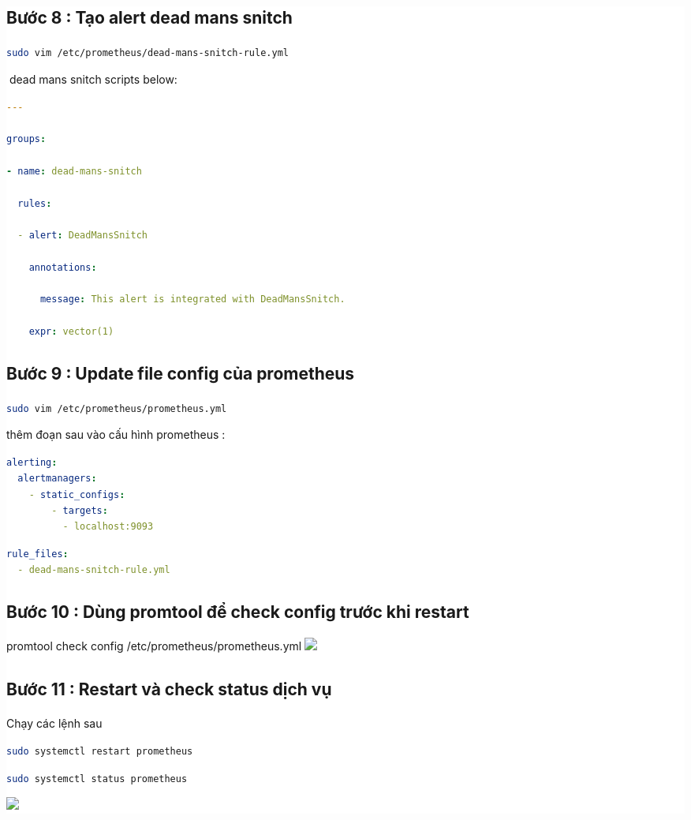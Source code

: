 ## Bước 8 : Tạo alert dead mans snitch
```sh
sudo vim /etc/prometheus/dead-mans-snitch-rule.yml
```
 dead mans snitch scripts below:
```yml
---

groups:

- name: dead-mans-snitch

  rules:

  - alert: DeadMansSnitch

    annotations:

      message: This alert is integrated with DeadMansSnitch.

    expr: vector(1)
```

## Bước 9 : Update file config của prometheus
```sh
sudo vim /etc/prometheus/prometheus.yml
```
thêm đoạn sau vào cấu hình prometheus :
```yml
alerting:
  alertmanagers:
    - static_configs:
        - targets:
          - localhost:9093
```
```yml
rule_files:
  - dead-mans-snitch-rule.yml
```

## Bước 10 : Dùng promtool để check config trước khi restart
promtool check config /etc/prometheus/prometheus.yml
![](https://lh7-us.googleusercontent.com/docsz/AD_4nXdAbsV_lwh2yPKR1C7odBZN6fUaWQ0IdrDz1yZu_GFLsT8zRY5yepKa6rKvbtW7x6kLIHONcgmEdgrXQ2xh8EzjwYBTkAwt-v4qorQsZ0I5wGRDzj_y1PwIOzvmYP4N_czSLDVQ5o1NqJl7uFMq3hFMmBM5?key=IyyMZ2m2wlVblNcI5EDDXg)

## Bước 11 : Restart và check status dịch vụ
Chạy các lệnh sau
```sh
sudo systemctl restart prometheus
```
```sh
sudo systemctl status prometheus
```
![](https://lh7-us.googleusercontent.com/docsz/AD_4nXfh4XwfhPTaf5GDn8zhmjqZ0xIFPAQRADLlEbiodbU4jGuRh0hoqEA0FyPsLeCRAWVt1FI2XCaCdicYiwQKzMWgHrGT1n0VLnHdA9tuJQjVspXzO3e46Ls6HYVUb3kMsvspcvV6MsnBpa5V5KUfebhIXKPR?key=IyyMZ2m2wlVblNcI5EDDXg)
